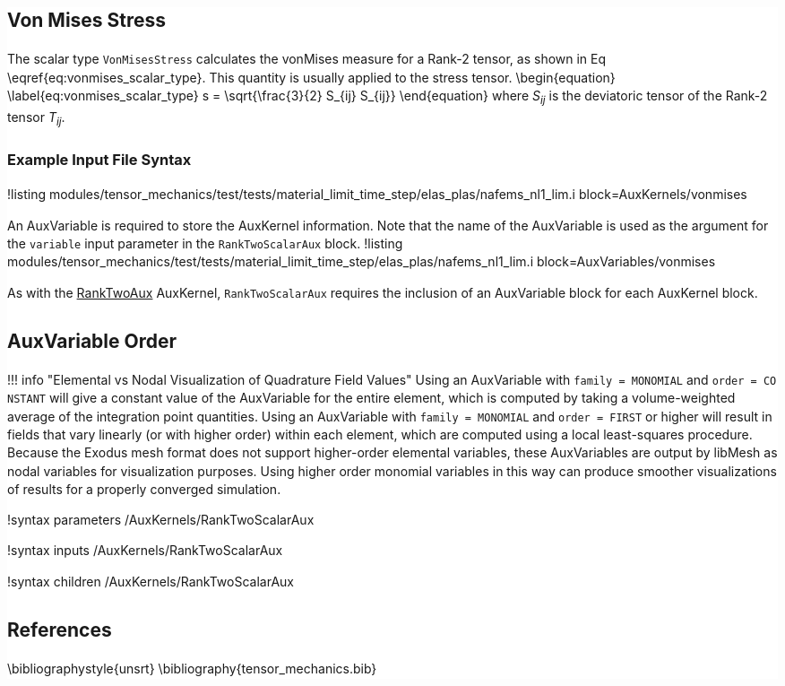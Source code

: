 ## Von Mises Stress
The scalar type `VonMisesStress` calculates the vonMises measure for a Rank-2 tensor, as shown in Eq \eqref{eq:vonmises_scalar_type}.
This quantity is usually applied to the stress tensor.
\begin{equation}
\label{eq:vonmises_scalar_type}
s = \sqrt{\frac{3}{2} S_{ij} S_{ij}}
\end{equation}
where $S_{ij}$ is the deviatoric tensor of the Rank-2 tensor $T_{ij}$.

### Example Input File Syntax
!listing modules/tensor_mechanics/test/tests/material_limit_time_step/elas_plas/nafems_nl1_lim.i block=AuxKernels/vonmises

An AuxVariable is required to store the AuxKernel information. Note that the name of the AuxVariable is used as the argument for the `variable` input parameter in the `RankTwoScalarAux` block.
!listing modules/tensor_mechanics/test/tests/material_limit_time_step/elas_plas/nafems_nl1_lim.i block=AuxVariables/vonmises

As with the [RankTwoAux](/RankTwoAux.md) AuxKernel, `RankTwoScalarAux` requires the inclusion of an AuxVariable block for each AuxKernel block.

## AuxVariable Order

!!! info "Elemental vs Nodal Visualization of Quadrature Field Values"
    Using an AuxVariable with `family = MONOMIAL` and `order = CONSTANT` will give a constant value of the AuxVariable for the entire element, which is computed by taking a volume-weighted average of the integration point quantities. Using an AuxVariable with `family = MONOMIAL` and `order = FIRST` or higher will result in fields that vary linearly (or with higher order) within each element, which are computed using a local least-squares procedure. Because the Exodus mesh format does not support higher-order elemental variables, these AuxVariables are output by libMesh as nodal variables for visualization purposes. Using higher order monomial variables in this way can produce smoother visualizations of results for a properly converged simulation.

!syntax parameters /AuxKernels/RankTwoScalarAux

!syntax inputs /AuxKernels/RankTwoScalarAux

!syntax children /AuxKernels/RankTwoScalarAux

## References
\bibliographystyle{unsrt}
\bibliography{tensor_mechanics.bib}
